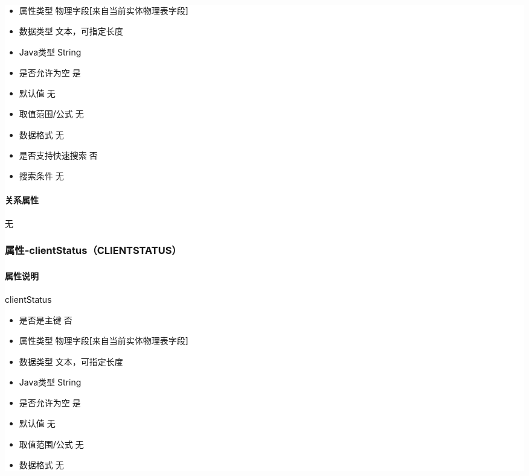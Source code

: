 - 属性类型
物理字段[来自当前实体物理表字段]

- 数据类型
文本，可指定长度

- Java类型
String

- 是否允许为空
是

- 默认值
无

- 取值范围/公式
无

- 数据格式
无

- 是否支持快速搜索
否

- 搜索条件
无

#### 关系属性
无

### 属性-clientStatus（CLIENTSTATUS）
#### 属性说明
clientStatus

- 是否是主键
否

- 属性类型
物理字段[来自当前实体物理表字段]

- 数据类型
文本，可指定长度

- Java类型
String

- 是否允许为空
是

- 默认值
无

- 取值范围/公式
无

- 数据格式
无
